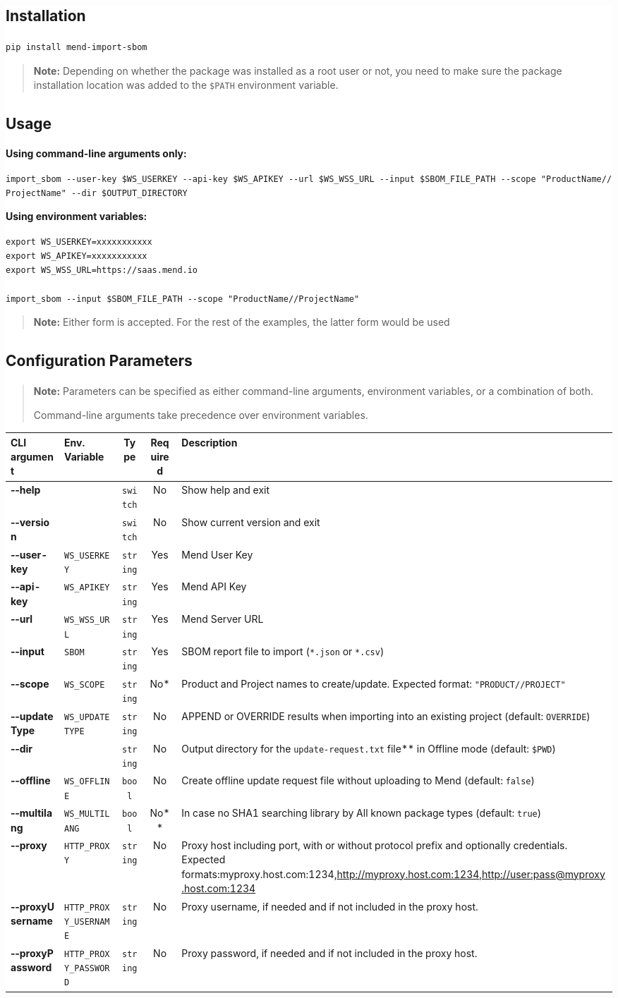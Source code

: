 ## Installation
```shell
pip install mend-import-sbom
```
> **Note:** Depending on whether the package was installed as a root user or not, you need to make sure the package installation location was added to the `$PATH` environment variable.

## Usage
**Using command-line arguments only:**
```shell
import_sbom --user-key $WS_USERKEY --api-key $WS_APIKEY --url $WS_WSS_URL --input $SBOM_FILE_PATH --scope "ProductName//ProjectName" --dir $OUTPUT_DIRECTORY
```
**Using environment variables:**
```shell
export WS_USERKEY=xxxxxxxxxxx
export WS_APIKEY=xxxxxxxxxxx
export WS_WSS_URL=https://saas.mend.io

import_sbom --input $SBOM_FILE_PATH --scope "ProductName//ProjectName"
```
> **Note:** Either form is accepted. For the rest of the examples, the latter form would be used

## Configuration Parameters
>**Note:** Parameters can be specified as either command-line arguments, environment variables, or a combination of both.
>
> Command-line arguments take precedence over environment variables.

| CLI argument                      | Env. Variable          |   Type   | Required | Description                                                                                                                                                                                       |
|:----------------------------------|:-----------------------|:--------:|:--------:|:--------------------------------------------------------------------------------------------------------------------------------------------------------------------------------------------------|
| **&#x2011;&#x2011;help**          |                        | `switch` |    No    | Show help and exit                                                                                                                                                                                |
| **&#x2011;&#x2011;version**       |                        | `switch` |    No    | Show current version and exit                                                                                                                                                                     |
| **&#x2011;&#x2011;user-key**      | `WS_USERKEY`           | `string` |   Yes    | Mend User Key                                                                                                                                                                                     |
| **&#x2011;&#x2011;api-key**       | `WS_APIKEY`            | `string` |   Yes    | Mend API Key                                                                                                                                                                                      |
| **&#x2011;&#x2011;url**           | `WS_WSS_URL`           | `string` |   Yes    | Mend Server URL                                                                                                                                                                                   |
| **&#x2011;&#x2011;input**         | `SBOM`                 | `string` |   Yes    | SBOM report file to import (`*.json` or `*.csv`)                                                                                                                                                  |
| **&#x2011;&#x2011;scope**         | `WS_SCOPE`             | `string` |   No*    | Product and Project names to create/update. Expected format: `"PRODUCT//PROJECT"`                                                                                                                 |
| **&#x2011;&#x2011;updateType**    | `WS_UPDATETYPE`        | `string` |    No    | APPEND or OVERRIDE results when importing into an existing project (default: `OVERRIDE`)                                                                                                          |
| **&#x2011;&#x2011;dir**           |                        | `string` |    No    | Output directory for the `update-request.txt` file** in Offline mode (default: `$PWD`)                                                                                                            |
| **&#x2011;&#x2011;offline**       | `WS_OFFLINE`           |  `bool`  |    No    | Create offline update request file without uploading to Mend (default: `false`)                                                                                                                   |
| **&#x2011;&#x2011;multilang**     | `WS_MULTILANG`         |  `bool`  |   No**   | In case no SHA1 searching library by All known package types (default: `true`)                                                                                                                    |
| **&#x2011;&#x2011;proxy**         | `HTTP_PROXY`           | `string` |    No    | Proxy host including port, with or without protocol prefix and optionally credentials. Expected formats:myproxy.host.com:1234,http://myproxy.host.com:1234,http://user:pass@myproxy.host.com:1234 |
| **&#x2011;&#x2011;proxyUsername** | `HTTP_PROXY_USERNAME`  | `string` |    No    | Proxy username, if needed and if not included in the proxy host.                                                                                                                                  |
| **&#x2011;&#x2011;proxyPassword** | `HTTP_PROXY_PASSWORD`  | `string` |    No    | Proxy password, if needed and if not included in the proxy host.                                                                                                                                  |
